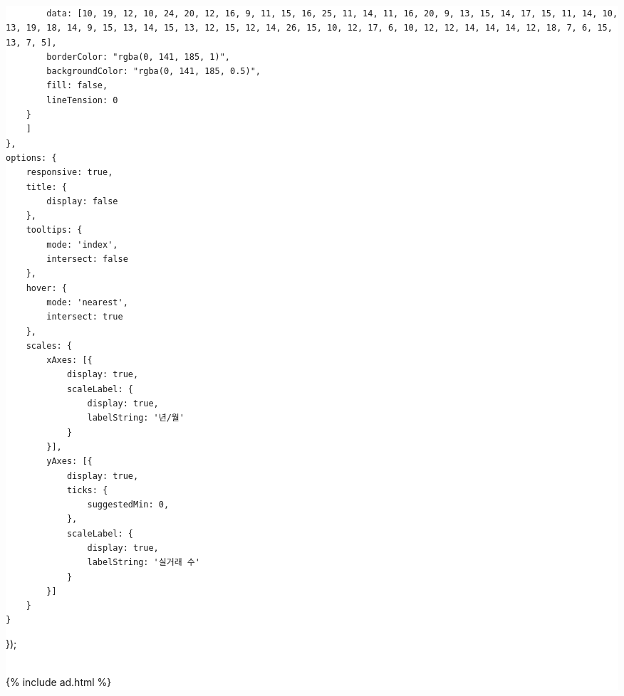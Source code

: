             data: [10, 19, 12, 10, 24, 20, 12, 16, 9, 11, 15, 16, 25, 11, 14, 11, 16, 20, 9, 13, 15, 14, 17, 15, 11, 14, 10, 13, 19, 18, 14, 9, 15, 13, 14, 15, 13, 12, 15, 12, 14, 26, 15, 10, 12, 17, 6, 10, 12, 12, 14, 14, 14, 12, 18, 7, 6, 15, 13, 7, 5],
            borderColor: "rgba(0, 141, 185, 1)",
            backgroundColor: "rgba(0, 141, 185, 0.5)",
            fill: false,
            lineTension: 0
        }
        ]
    },
    options: {
        responsive: true,
        title: {
            display: false
        },
        tooltips: {
            mode: 'index',
            intersect: false
        },
        hover: {
            mode: 'nearest',
            intersect: true
        },
        scales: {
            xAxes: [{
                display: true,
                scaleLabel: {
                    display: true,
                    labelString: '년/월'
                }
            }],
            yAxes: [{
                display: true,
                ticks: {
                    suggestedMin: 0,
                },
                scaleLabel: {
                    display: true,
                    labelString: '실거래 수'
                }
            }]
        }
    }
});

</script>


<br>
{% include ad.html %}
<br>

